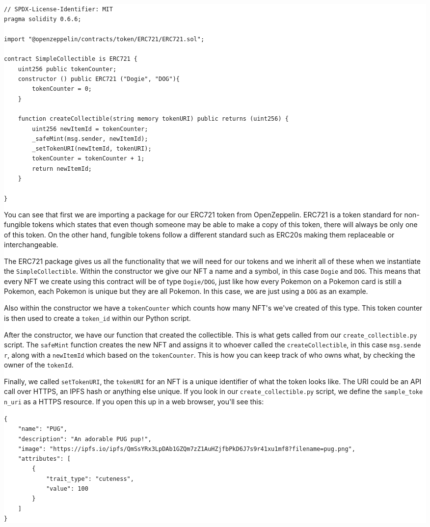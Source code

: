 ```
// SPDX-License-Identifier: MIT
pragma solidity 0.6.6;

import "@openzeppelin/contracts/token/ERC721/ERC721.sol";

contract SimpleCollectible is ERC721 {
    uint256 public tokenCounter;
    constructor () public ERC721 ("Dogie", "DOG"){
        tokenCounter = 0;
    }

    function createCollectible(string memory tokenURI) public returns (uint256) {
        uint256 newItemId = tokenCounter;
        _safeMint(msg.sender, newItemId);
        _setTokenURI(newItemId, tokenURI);
        tokenCounter = tokenCounter + 1;
        return newItemId;
    }

}
```

You can see that first we are importing a package for our ERC721 token from OpenZeppelin. ERC721 is a token standard for non-fungible tokens which states that even though someone may be able to make a copy of this token, there will always be only one of this token. On the other hand, fungible tokens follow a different standard such as ERC20s making them replaceable or interchangeable.

The ERC721 package gives us all the functionality that we will need for our tokens and we inherit all of these when we instantiate the `SimpleCollectible`. Within the constructor we give our NFT a name and a symbol, in this case `Dogie` and `DOG`. This means that every NFT we create using this contract will be of type `Dogie/DOG`, just like how every Pokemon on a Pokemon card is still a Pokemon, each Pokemon is unique but they are all Pokemon. In this case, we are just using a `DOG` as an example.

Also within the constructor we have a `tokenCounter` which counts how many NFT's we've created of this type. This token counter is then used to create a `token_id` within our Python script.

After the constructor, we have our function that created the collectible. This is what gets called from our `create_collectible.py` script. The `safeMint` function creates the new NFT and assigns it to whoever called the `createCollectible`, in this case `msg.sender`, along with a `newItemId` which based on the `tokenCounter`. This is how you can keep track of who owns what, by checking the owner of the `tokenId`.

Finally, we called `setTokenURI`, the `tokenURI` for an NFT is a unique identifier of what the token looks like. The URI could be an API call over HTTPS, an IPFS hash or anything else unique. If you look in our `create_collectible.py` script, we define the `sample_token_uri` as a HTTPS resource. If you open this up in a web browser, you'll see this:

```
{
    "name": "PUG",
    "description": "An adorable PUG pup!",
    "image": "https://ipfs.io/ipfs/QmSsYRx3LpDAb1GZQm7zZ1AuHZjfbPkD6J7s9r41xu1mf8?filename=pug.png",
    "attributes": [
        {
            "trait_type": "cuteness",
            "value": 100
        }
    ]
}
```
